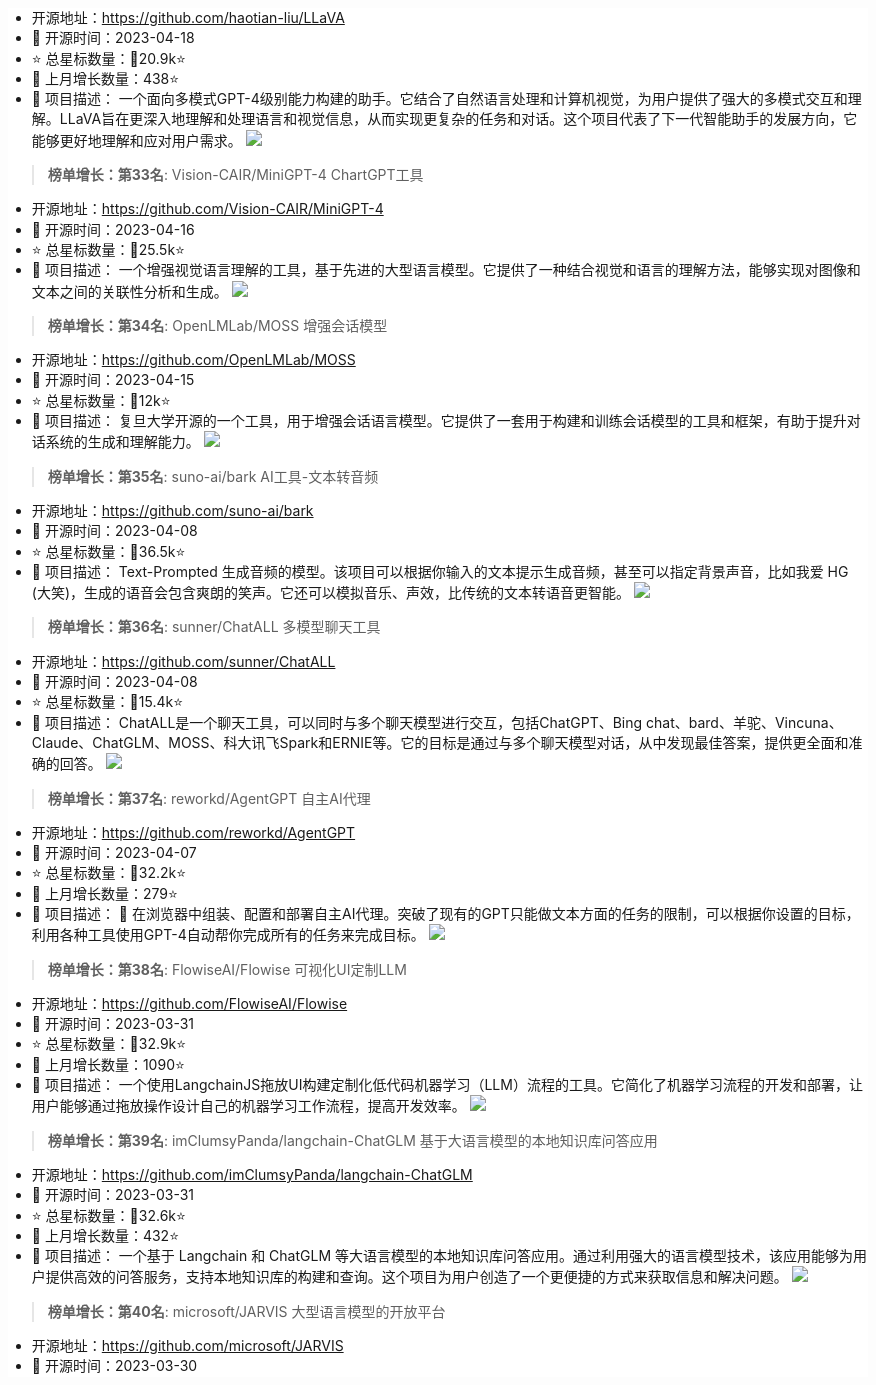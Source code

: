 - 开源地址：https://github.com/haotian-liu/LLaVA
- 📅 开源时间：2023-04-18
- ⭐ 总星标数量：🔺20.9k⭐
- 🔺 上月增长数量：438⭐
- 📝 项目描述： 一个面向多模式GPT-4级别能力构建的助手。它结合了自然语言处理和计算机视觉，为用户提供了强大的多模式交互和理解。LLaVA旨在更深入地理解和处理语言和视觉信息，从而实现更复杂的任务和对话。这个项目代表了下一代智能助手的发展方向，它能够更好地理解和应对用户需求。
    ![](http://photocdn.tv.sohu.com/img/q_mini/20231013/pic_org_02ffd775-c4ad-46dd-84f7-d9fecf89b3fb.jpg)
> **榜单增长：第33名**: Vision-CAIR/MiniGPT-4  ChartGPT工具
- 开源地址：https://github.com/Vision-CAIR/MiniGPT-4
- 📅 开源时间：2023-04-16
- ⭐ 总星标数量：🔺25.5k⭐
- 📝 项目描述： 一个增强视觉语言理解的工具，基于先进的大型语言模型。它提供了一种结合视觉和语言的理解方法，能够实现对图像和文本之间的关联性分析和生成。
    ![](http://photocdn.tv.sohu.com/img/q_mini/20230530/pic_org_ec45caeb-7f21-45c9-8842-c95fd8f1f36d.png)
> **榜单增长：第34名**: OpenLMLab/MOSS  增强会话模型
- 开源地址：https://github.com/OpenLMLab/MOSS
- 📅 开源时间：2023-04-15
- ⭐ 总星标数量：🔺12k⭐
- 📝 项目描述： 复旦大学开源的一个工具，用于增强会话语言模型。它提供了一套用于构建和训练会话模型的工具和框架，有助于提升对话系统的生成和理解能力。
    ![](http://photocdn.tv.sohu.com/img/q_mini/20230516/pic_org_71e6af9e-a4d7-4ddb-a15c-064a3f980cde.png)
> **榜单增长：第35名**: suno-ai/bark  AI工具-文本转音频
- 开源地址：https://github.com/suno-ai/bark
- 📅 开源时间：2023-04-08
- ⭐ 总星标数量：🔺36.5k⭐
- 📝 项目描述： Text-Prompted 生成音频的模型。该项目可以根据你输入的文本提示生成音频，甚至可以指定背景声音，比如我爱 HG (大笑)，生成的语音会包含爽朗的笑声。它还可以模拟音乐、声效，比传统的文本转语音更智能。
    ![](https://photocdn.tv.sohu.com/img/github/624994625.png)
> **榜单增长：第36名**: sunner/ChatALL  多模型聊天工具
- 开源地址：https://github.com/sunner/ChatALL
- 📅 开源时间：2023-04-08
- ⭐ 总星标数量：🔺15.4k⭐
- 📝 项目描述： ChatALL是一个聊天工具，可以同时与多个聊天模型进行交互，包括ChatGPT、Bing chat、bard、羊驼、Vincuna、Claude、ChatGLM、MOSS、科大讯飞Spark和ERNIE等。它的目标是通过与多个聊天模型对话，从中发现最佳答案，提供更全面和准确的回答。
    ![](http://photocdn.tv.sohu.com/img/q_mini/20230518/pic_org_e00052fb-bd6b-44bf-b0e7-bbcbe46ef44b.png)
> **榜单增长：第37名**: reworkd/AgentGPT  自主AI代理
- 开源地址：https://github.com/reworkd/AgentGPT
- 📅 开源时间：2023-04-07
- ⭐ 总星标数量：🔺32.2k⭐
- 🔺 上月增长数量：279⭐
- 📝 项目描述： 🤖 在浏览器中组装、配置和部署自主AI代理。突破了现有的GPT只能做文本方面的任务的限制，可以根据你设置的目标，利用各种工具使用GPT-4自动帮你完成所有的任务来完成目标。
    ![](http://photocdn.tv.sohu.com/img/20230412/pic_org_8c625c05-7917-4e64-bf4c-7254b0a8de57.png)
> **榜单增长：第38名**: FlowiseAI/Flowise  可视化UI定制LLM
- 开源地址：https://github.com/FlowiseAI/Flowise
- 📅 开源时间：2023-03-31
- ⭐ 总星标数量：🔺32.9k⭐
- 🔺 上月增长数量：1090⭐
- 📝 项目描述： 一个使用LangchainJS拖放UI构建定制化低代码机器学习（LLM）流程的工具。它简化了机器学习流程的开发和部署，让用户能够通过拖放操作设计自己的机器学习工作流程，提高开发效率。
    ![](https://photocdn.tv.sohu.com/img/github/621803253.gif)
> **榜单增长：第39名**: imClumsyPanda/langchain-ChatGLM  基于大语言模型的本地知识库问答应用
- 开源地址：https://github.com/imClumsyPanda/langchain-ChatGLM
- 📅 开源时间：2023-03-31
- ⭐ 总星标数量：🔺32.6k⭐
- 🔺 上月增长数量：432⭐
- 📝 项目描述： 一个基于 Langchain 和 ChatGLM 等大语言模型的本地知识库问答应用。通过利用强大的语言模型技术，该应用能够为用户提供高效的问答服务，支持本地知识库的构建和查询。这个项目为用户创造了一个更便捷的方式来获取信息和解决问题。
    ![](http://photocdn.tv.sohu.com/img/q_mini/20230821/pic_org_a6c288a9-af0d-443f-9ef9-853c777426fb.jpg)
> **榜单增长：第40名**: microsoft/JARVIS  大型语言模型的开放平台
- 开源地址：https://github.com/microsoft/JARVIS
- 📅 开源时间：2023-03-30